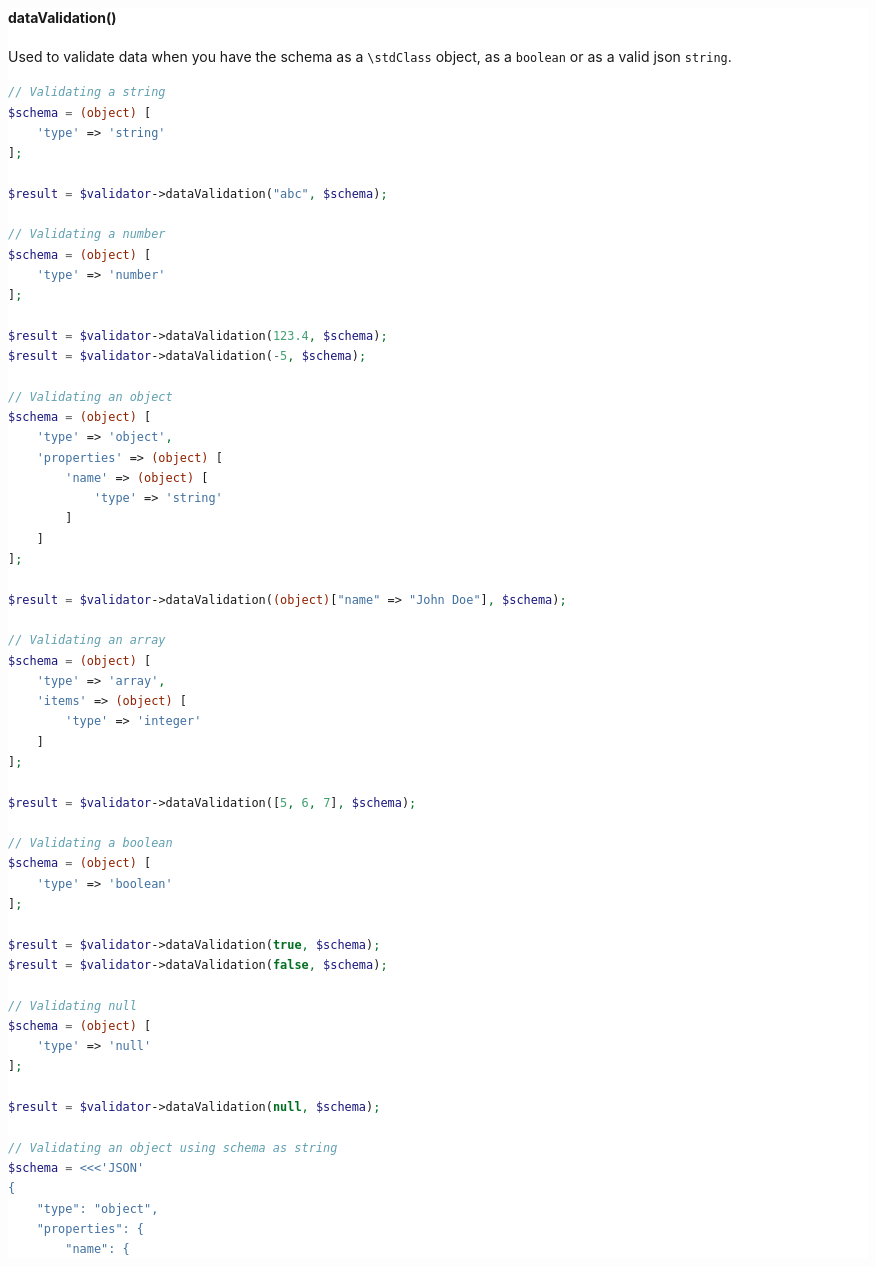 #### dataValidation()

Used to validate data when you have the schema as a 
`\stdClass` object, as a `boolean` or as a valid json `string`.

```php
// Validating a string
$schema = (object) [
    'type' => 'string'
];

$result = $validator->dataValidation("abc", $schema);

// Validating a number
$schema = (object) [
    'type' => 'number'
];

$result = $validator->dataValidation(123.4, $schema);
$result = $validator->dataValidation(-5, $schema);

// Validating an object
$schema = (object) [
    'type' => 'object',
    'properties' => (object) [
        'name' => (object) [
            'type' => 'string'
        ]
    ]
];

$result = $validator->dataValidation((object)["name" => "John Doe"], $schema);

// Validating an array
$schema = (object) [
    'type' => 'array',
    'items' => (object) [
        'type' => 'integer'
    ]
];

$result = $validator->dataValidation([5, 6, 7], $schema);

// Validating a boolean
$schema = (object) [
    'type' => 'boolean'
];

$result = $validator->dataValidation(true, $schema);
$result = $validator->dataValidation(false, $schema);

// Validating null
$schema = (object) [
    'type' => 'null'
];

$result = $validator->dataValidation(null, $schema);

// Validating an object using schema as string
$schema = <<<'JSON'
{
    "type": "object",
    "properties": {
        "name": {
```